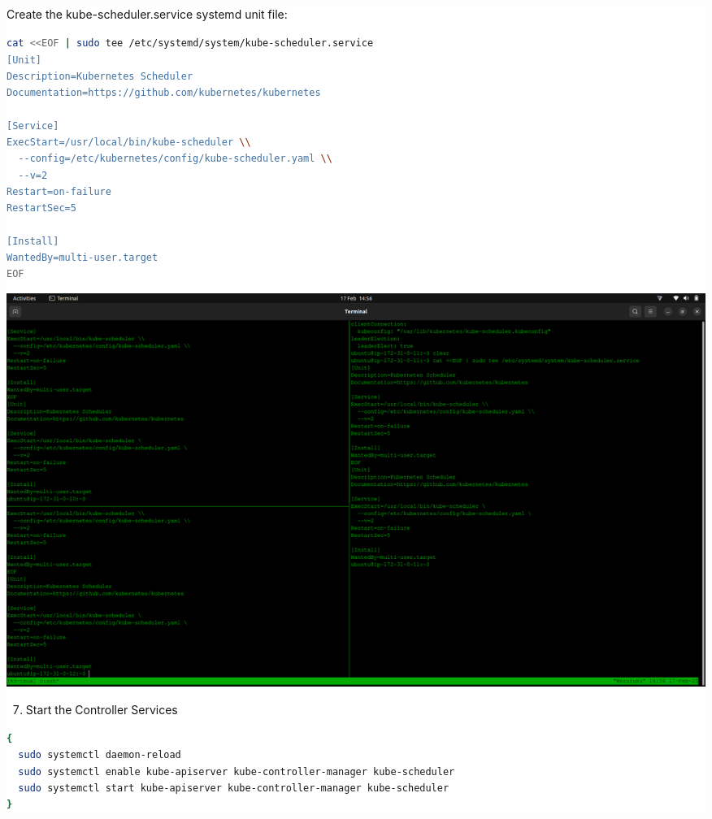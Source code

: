 Create the kube-scheduler.service systemd unit file:
```bash
cat <<EOF | sudo tee /etc/systemd/system/kube-scheduler.service
[Unit]
Description=Kubernetes Scheduler
Documentation=https://github.com/kubernetes/kubernetes

[Service]
ExecStart=/usr/local/bin/kube-scheduler \\
  --config=/etc/kubernetes/config/kube-scheduler.yaml \\
  --v=2
Restart=on-failure
RestartSec=5

[Install]
WantedBy=multi-user.target
EOF
```

![](assets/57.png)

7. Start the Controller Services
```bash
{
  sudo systemctl daemon-reload
  sudo systemctl enable kube-apiserver kube-controller-manager kube-scheduler
  sudo systemctl start kube-apiserver kube-controller-manager kube-scheduler
}
```
